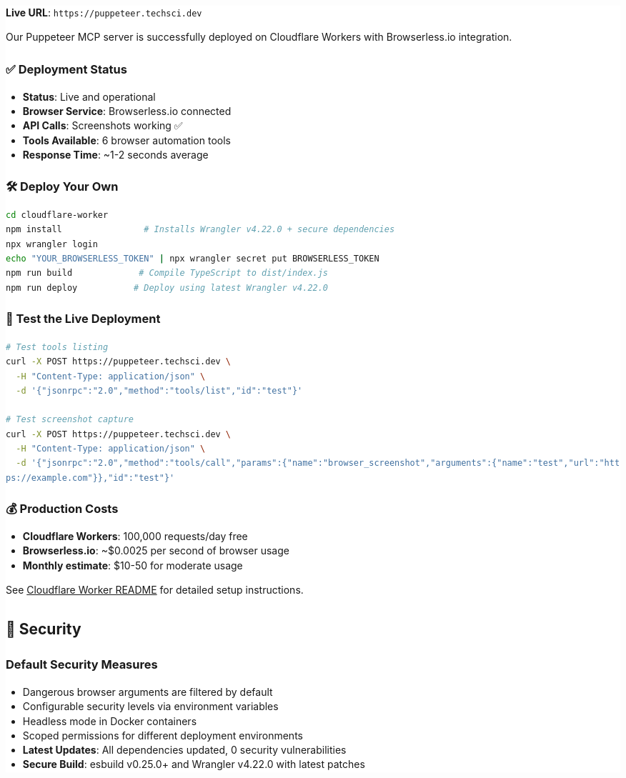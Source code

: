 **Live URL**: `https://puppeteer.techsci.dev`

Our Puppeteer MCP server is successfully deployed on Cloudflare Workers with Browserless.io integration.

### **✅ Deployment Status**
- **Status**: Live and operational
- **Browser Service**: Browserless.io connected
- **API Calls**: Screenshots working ✅
- **Tools Available**: 6 browser automation tools
- **Response Time**: ~1-2 seconds average

### **🛠️ Deploy Your Own**

```bash
cd cloudflare-worker
npm install                # Installs Wrangler v4.22.0 + secure dependencies
npx wrangler login
echo "YOUR_BROWSERLESS_TOKEN" | npx wrangler secret put BROWSERLESS_TOKEN
npm run build             # Compile TypeScript to dist/index.js
npm run deploy           # Deploy using latest Wrangler v4.22.0
```

### **🧪 Test the Live Deployment**

```bash
# Test tools listing
curl -X POST https://puppeteer.techsci.dev \
  -H "Content-Type: application/json" \
  -d '{"jsonrpc":"2.0","method":"tools/list","id":"test"}'

# Test screenshot capture
curl -X POST https://puppeteer.techsci.dev \
  -H "Content-Type: application/json" \
  -d '{"jsonrpc":"2.0","method":"tools/call","params":{"name":"browser_screenshot","arguments":{"name":"test","url":"https://example.com"}},"id":"test"}'
```

### **💰 Production Costs**
- **Cloudflare Workers**: 100,000 requests/day free
- **Browserless.io**: ~$0.0025 per second of browser usage
- **Monthly estimate**: $10-50 for moderate usage

See [Cloudflare Worker README](./cloudflare-worker/README.md) for detailed setup instructions.

## 🔐 Security

### Default Security Measures
- Dangerous browser arguments are filtered by default
- Configurable security levels via environment variables
- Headless mode in Docker containers
- Scoped permissions for different deployment environments
- **Latest Updates**: All dependencies updated, 0 security vulnerabilities
- **Secure Build**: esbuild v0.25.0+ and Wrangler v4.22.0 with latest patches
